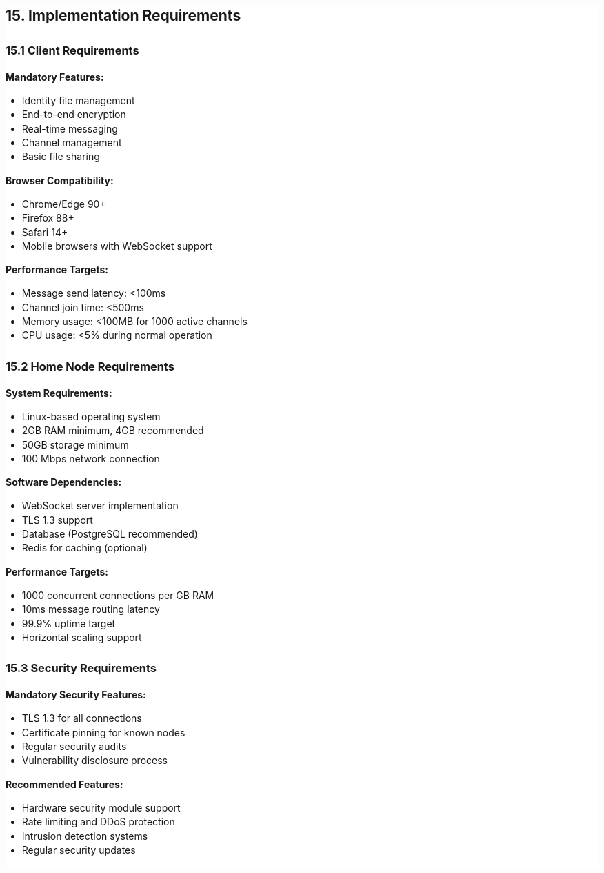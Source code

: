 
## 15. Implementation Requirements

### 15.1 Client Requirements

**Mandatory Features:**
- Identity file management
- End-to-end encryption
- Real-time messaging
- Channel management
- Basic file sharing

**Browser Compatibility:**
- Chrome/Edge 90+
- Firefox 88+
- Safari 14+
- Mobile browsers with WebSocket support

**Performance Targets:**
- Message send latency: <100ms
- Channel join time: <500ms
- Memory usage: <100MB for 1000 active channels
- CPU usage: <5% during normal operation

### 15.2 Home Node Requirements

**System Requirements:**
- Linux-based operating system
- 2GB RAM minimum, 4GB recommended
- 50GB storage minimum
- 100 Mbps network connection

**Software Dependencies:**
- WebSocket server implementation
- TLS 1.3 support
- Database (PostgreSQL recommended)
- Redis for caching (optional)

**Performance Targets:**
- 1000 concurrent connections per GB RAM
- 10ms message routing latency
- 99.9% uptime target
- Horizontal scaling support

### 15.3 Security Requirements

**Mandatory Security Features:**
- TLS 1.3 for all connections
- Certificate pinning for known nodes
- Regular security audits
- Vulnerability disclosure process

**Recommended Features:**
- Hardware security module support
- Rate limiting and DDoS protection
- Intrusion detection systems
- Regular security updates

---